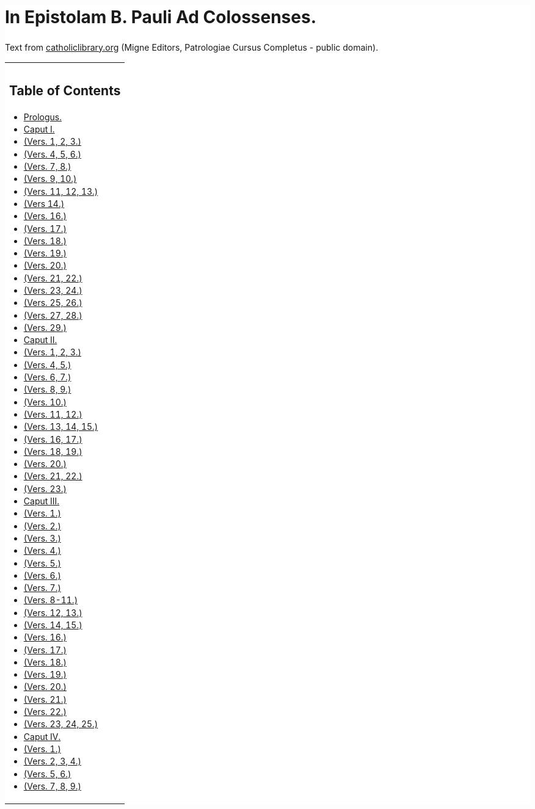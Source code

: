 <h1>In Epistolam B. Pauli Ad Colossenses.</h1>

Text from [catholiclibrary.org](https://catholiclibrary.org/library/view?docId=Fathers-OR/PL.017.html;chunk.id=00002589) (Migne Editors, Patrologiae Cursus Completus - public domain).

<table id="user-content-toc" summary="Contents">
<tbody><tr><td>
<h2>Table of Contents</h2>
<ul>
<li><a href='#tocuniq3'>Prologus.</a></li>
<li><a href='#tocuniq4'>Caput I.</a></li>
<li><a href='#tocuniq5'>(Vers. 1, 2, 3.)</a></li>
<li><a href='#tocuniq6'>(Vers. 4, 5, 6.)</a></li>
<li><a href='#tocuniq7'>(Vers. 7, 8.)</a></li>
<li><a href='#tocuniq8'>(Vers. 9, 10.)</a></li>
<li><a href='#tocuniq9'>(Vers. 11, 12, 13.)</a></li>
<li><a href='#tocuniq10'>(Vers 14.)</a></li>
<li><a href='#tocuniq11'>(Vers. 16.)</a></li>
<li><a href='#tocuniq12'>(Vers. 17.)</a></li>
<li><a href='#tocuniq13'>(Vers. 18.)</a></li>
<li><a href='#tocuniq14'>(Vers. 19.)</a></li>
<li><a href='#tocuniq15'>(Vers. 20.)</a></li>
<li><a href='#tocuniq16'>(Vers. 21, 22.)</a></li>
<li><a href='#tocuniq17'>(Vers. 23, 24.)</a></li>
<li><a href='#tocuniq18'>(Vers. 25, 26.)</a></li>
<li><a href='#tocuniq19'>(Vers. 27, 28.)</a></li>
<li><a href='#tocuniq20'>(Vers. 29.)</a></li>
<li><a href='#tocuniq21'>Caput II.</a></li>
<li><a href='#tocuniq22'>(Vers. 1, 2, 3.)</a></li>
<li><a href='#tocuniq23'>(Vers. 4, 5.)</a></li>
<li><a href='#tocuniq24'>(Vers. 6, 7.)</a></li>
<li><a href='#tocuniq25'>(Vers. 8, 9.)</a></li>
<li><a href='#tocuniq26'>(Vers. 10.)</a></li>
<li><a href='#tocuniq27'>(Vers. 11, 12.)</a></li>
<li><a href='#tocuniq28'>(Vers. 13, 14, 15.)</a></li>
<li><a href='#tocuniq29'>(Vers. 16, 17.)</a></li>
<li><a href='#tocuniq30'>(Vers. 18, 19.)</a></li>
<li><a href='#tocuniq31'>(Vers. 20.)</a></li>
<li><a href='#tocuniq32'>(Vers. 21, 22.)</a></li>
<li><a href='#tocuniq33'>(Vers. 23.)</a></li>
<li><a href='#tocuniq34'>Caput III.</a></li>
<li><a href='#tocuniq35'>(Vers. 1.)</a></li>
<li><a href='#tocuniq36'>(Vers. 2.)</a></li>
<li><a href='#tocuniq37'>(Vers. 3.)</a></li>
<li><a href='#tocuniq38'>(Vers. 4.)</a></li>
<li><a href='#tocuniq39'>(Vers. 5.)</a></li>
<li><a href='#tocuniq40'>(Vers. 6.)</a></li>
<li><a href='#tocuniq41'>(Vers. 7.)</a></li>
<li><a href='#tocuniq42'>(Vers. 8-11.)</a></li>
<li><a href='#tocuniq43'>(Vers. 12, 13.)</a></li>
<li><a href='#tocuniq44'>(Vers. 14, 15.)</a></li>
<li><a href='#tocuniq45'>(Vers. 16.)</a></li>
<li><a href='#tocuniq46'>(Vers. 17.)</a></li>
<li><a href='#tocuniq47'>(Vers. 18.)</a></li>
<li><a href='#tocuniq48'>(Vers. 19.)</a></li>
<li><a href='#tocuniq49'>(Vers. 20.)</a></li>
<li><a href='#tocuniq50'>(Vers. 21.)</a></li>
<li><a href='#tocuniq51'>(Vers. 22.)</a></li>
<li><a href='#tocuniq52'>(Vers. 23, 24, 25.)</a></li>
<li><a href='#tocuniq53'>Caput IV.</a></li>
<li><a href='#tocuniq54'>(Vers. 1.)</a></li>
<li><a href='#tocuniq55'>(Vers. 2, 3, 4.)</a></li>
<li><a href='#tocuniq56'>(Vers. 5, 6.)</a></li>
<li><a href='#tocuniq57'>(Vers. 7, 8, 9.)</a></li>